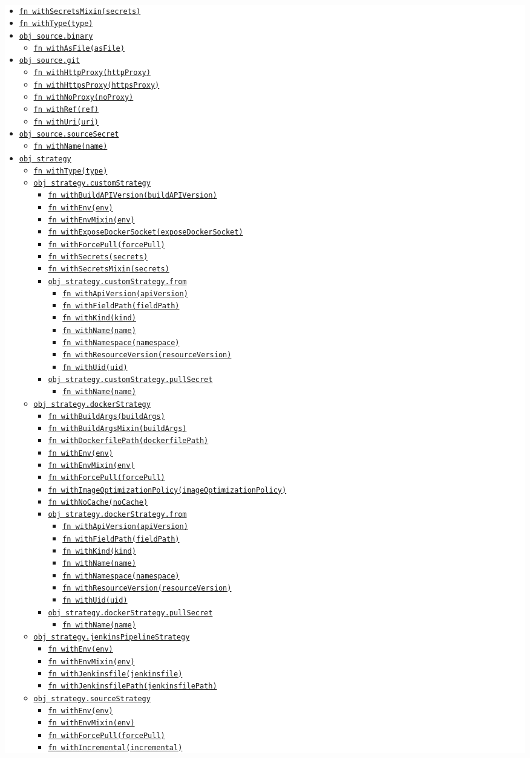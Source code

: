   * [`fn withSecretsMixin(secrets)`](#fn-sourcewithsecretsmixin)
  * [`fn withType(type)`](#fn-sourcewithtype)
  * [`obj source.binary`](#obj-sourcebinary)
    * [`fn withAsFile(asFile)`](#fn-sourcebinarywithasfile)
  * [`obj source.git`](#obj-sourcegit)
    * [`fn withHttpProxy(httpProxy)`](#fn-sourcegitwithhttpproxy)
    * [`fn withHttpsProxy(httpsProxy)`](#fn-sourcegitwithhttpsproxy)
    * [`fn withNoProxy(noProxy)`](#fn-sourcegitwithnoproxy)
    * [`fn withRef(ref)`](#fn-sourcegitwithref)
    * [`fn withUri(uri)`](#fn-sourcegitwithuri)
  * [`obj source.sourceSecret`](#obj-sourcesourcesecret)
    * [`fn withName(name)`](#fn-sourcesourcesecretwithname)
* [`obj strategy`](#obj-strategy)
  * [`fn withType(type)`](#fn-strategywithtype)
  * [`obj strategy.customStrategy`](#obj-strategycustomstrategy)
    * [`fn withBuildAPIVersion(buildAPIVersion)`](#fn-strategycustomstrategywithbuildapiversion)
    * [`fn withEnv(env)`](#fn-strategycustomstrategywithenv)
    * [`fn withEnvMixin(env)`](#fn-strategycustomstrategywithenvmixin)
    * [`fn withExposeDockerSocket(exposeDockerSocket)`](#fn-strategycustomstrategywithexposedockersocket)
    * [`fn withForcePull(forcePull)`](#fn-strategycustomstrategywithforcepull)
    * [`fn withSecrets(secrets)`](#fn-strategycustomstrategywithsecrets)
    * [`fn withSecretsMixin(secrets)`](#fn-strategycustomstrategywithsecretsmixin)
    * [`obj strategy.customStrategy.from`](#obj-strategycustomstrategyfrom)
      * [`fn withApiVersion(apiVersion)`](#fn-strategycustomstrategyfromwithapiversion)
      * [`fn withFieldPath(fieldPath)`](#fn-strategycustomstrategyfromwithfieldpath)
      * [`fn withKind(kind)`](#fn-strategycustomstrategyfromwithkind)
      * [`fn withName(name)`](#fn-strategycustomstrategyfromwithname)
      * [`fn withNamespace(namespace)`](#fn-strategycustomstrategyfromwithnamespace)
      * [`fn withResourceVersion(resourceVersion)`](#fn-strategycustomstrategyfromwithresourceversion)
      * [`fn withUid(uid)`](#fn-strategycustomstrategyfromwithuid)
    * [`obj strategy.customStrategy.pullSecret`](#obj-strategycustomstrategypullsecret)
      * [`fn withName(name)`](#fn-strategycustomstrategypullsecretwithname)
  * [`obj strategy.dockerStrategy`](#obj-strategydockerstrategy)
    * [`fn withBuildArgs(buildArgs)`](#fn-strategydockerstrategywithbuildargs)
    * [`fn withBuildArgsMixin(buildArgs)`](#fn-strategydockerstrategywithbuildargsmixin)
    * [`fn withDockerfilePath(dockerfilePath)`](#fn-strategydockerstrategywithdockerfilepath)
    * [`fn withEnv(env)`](#fn-strategydockerstrategywithenv)
    * [`fn withEnvMixin(env)`](#fn-strategydockerstrategywithenvmixin)
    * [`fn withForcePull(forcePull)`](#fn-strategydockerstrategywithforcepull)
    * [`fn withImageOptimizationPolicy(imageOptimizationPolicy)`](#fn-strategydockerstrategywithimageoptimizationpolicy)
    * [`fn withNoCache(noCache)`](#fn-strategydockerstrategywithnocache)
    * [`obj strategy.dockerStrategy.from`](#obj-strategydockerstrategyfrom)
      * [`fn withApiVersion(apiVersion)`](#fn-strategydockerstrategyfromwithapiversion)
      * [`fn withFieldPath(fieldPath)`](#fn-strategydockerstrategyfromwithfieldpath)
      * [`fn withKind(kind)`](#fn-strategydockerstrategyfromwithkind)
      * [`fn withName(name)`](#fn-strategydockerstrategyfromwithname)
      * [`fn withNamespace(namespace)`](#fn-strategydockerstrategyfromwithnamespace)
      * [`fn withResourceVersion(resourceVersion)`](#fn-strategydockerstrategyfromwithresourceversion)
      * [`fn withUid(uid)`](#fn-strategydockerstrategyfromwithuid)
    * [`obj strategy.dockerStrategy.pullSecret`](#obj-strategydockerstrategypullsecret)
      * [`fn withName(name)`](#fn-strategydockerstrategypullsecretwithname)
  * [`obj strategy.jenkinsPipelineStrategy`](#obj-strategyjenkinspipelinestrategy)
    * [`fn withEnv(env)`](#fn-strategyjenkinspipelinestrategywithenv)
    * [`fn withEnvMixin(env)`](#fn-strategyjenkinspipelinestrategywithenvmixin)
    * [`fn withJenkinsfile(jenkinsfile)`](#fn-strategyjenkinspipelinestrategywithjenkinsfile)
    * [`fn withJenkinsfilePath(jenkinsfilePath)`](#fn-strategyjenkinspipelinestrategywithjenkinsfilepath)
  * [`obj strategy.sourceStrategy`](#obj-strategysourcestrategy)
    * [`fn withEnv(env)`](#fn-strategysourcestrategywithenv)
    * [`fn withEnvMixin(env)`](#fn-strategysourcestrategywithenvmixin)
    * [`fn withForcePull(forcePull)`](#fn-strategysourcestrategywithforcepull)
    * [`fn withIncremental(incremental)`](#fn-strategysourcestrategywithincremental)
